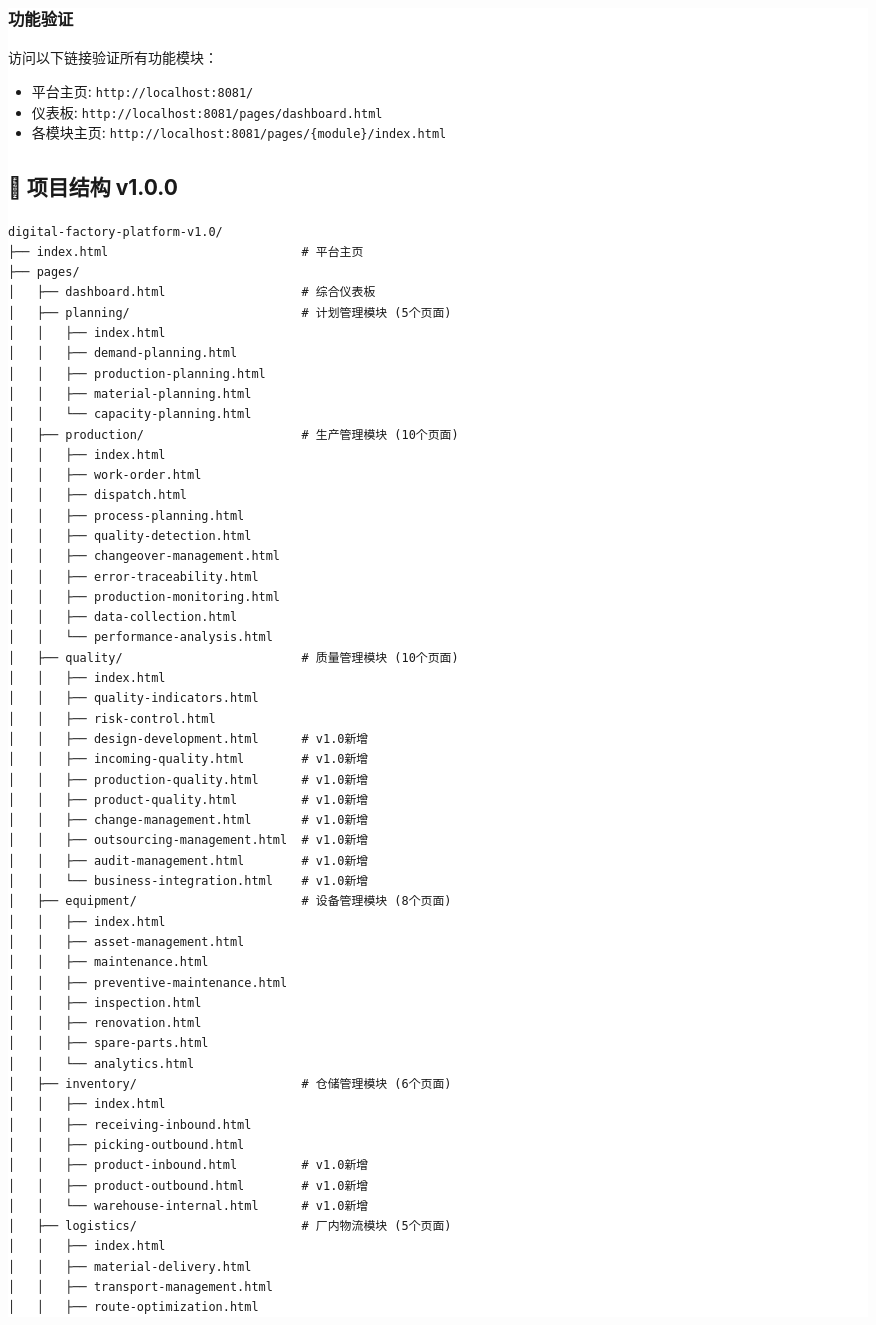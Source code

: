 ### 功能验证
访问以下链接验证所有功能模块：
- 平台主页: `http://localhost:8081/`
- 仪表板: `http://localhost:8081/pages/dashboard.html`
- 各模块主页: `http://localhost:8081/pages/{module}/index.html`

## 📁 项目结构 v1.0.0
```
digital-factory-platform-v1.0/
├── index.html                           # 平台主页
├── pages/
│   ├── dashboard.html                   # 综合仪表板
│   ├── planning/                        # 计划管理模块 (5个页面)
│   │   ├── index.html
│   │   ├── demand-planning.html
│   │   ├── production-planning.html
│   │   ├── material-planning.html
│   │   └── capacity-planning.html
│   ├── production/                      # 生产管理模块 (10个页面)
│   │   ├── index.html
│   │   ├── work-order.html
│   │   ├── dispatch.html
│   │   ├── process-planning.html
│   │   ├── quality-detection.html
│   │   ├── changeover-management.html
│   │   ├── error-traceability.html
│   │   ├── production-monitoring.html
│   │   ├── data-collection.html
│   │   └── performance-analysis.html
│   ├── quality/                         # 质量管理模块 (10个页面)
│   │   ├── index.html
│   │   ├── quality-indicators.html
│   │   ├── risk-control.html
│   │   ├── design-development.html      # v1.0新增
│   │   ├── incoming-quality.html        # v1.0新增
│   │   ├── production-quality.html      # v1.0新增
│   │   ├── product-quality.html         # v1.0新增
│   │   ├── change-management.html       # v1.0新增
│   │   ├── outsourcing-management.html  # v1.0新增
│   │   ├── audit-management.html        # v1.0新增
│   │   └── business-integration.html    # v1.0新增
│   ├── equipment/                       # 设备管理模块 (8个页面)
│   │   ├── index.html
│   │   ├── asset-management.html
│   │   ├── maintenance.html
│   │   ├── preventive-maintenance.html
│   │   ├── inspection.html
│   │   ├── renovation.html
│   │   ├── spare-parts.html
│   │   └── analytics.html
│   ├── inventory/                       # 仓储管理模块 (6个页面)
│   │   ├── index.html
│   │   ├── receiving-inbound.html
│   │   ├── picking-outbound.html
│   │   ├── product-inbound.html         # v1.0新增
│   │   ├── product-outbound.html        # v1.0新增
│   │   └── warehouse-internal.html      # v1.0新增
│   ├── logistics/                       # 厂内物流模块 (5个页面)
│   │   ├── index.html
│   │   ├── material-delivery.html
│   │   ├── transport-management.html
│   │   ├── route-optimization.html
```